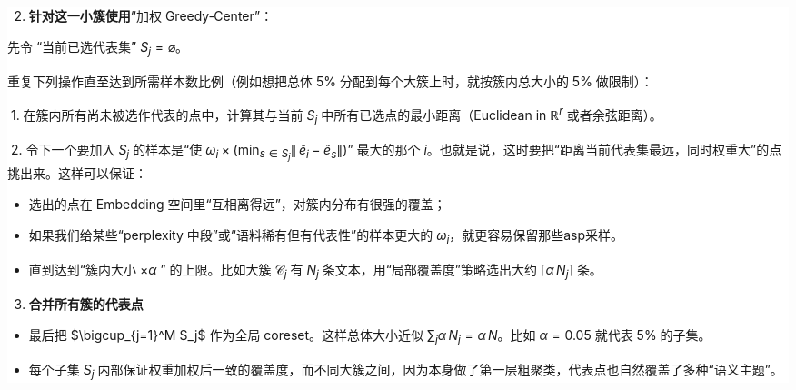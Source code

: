 

2. **针对这一小簇使用**“加权 Greedy‐Center”：

  先令 “当前已选代表集” $S_j=\varnothing$。

  重复下列操作直至达到所需样本数比例（例如想把总体 5% 分配到每个大簇上时，就按簇内总大小的 5% 做限制）：



​     1. 在簇内所有尚未被选作代表的点中，计算其与当前 $S_j$ 中所有已选点的最小距离（Euclidean in $\mathbb{R}^r$ 或者余弦距离）。

​     2. 令下一个要加入 $S_j$ 的样本是“使 $\omega_i \times (\min_{s\in S_j}\|\,\widetilde e_i - \widetilde e_s\|)$” 最大的那个 $i$。也就是说，这时要把“距离当前代表集最远，同时权重大”的点挑出来。这样可以保证：

- 选出的点在 Embedding 空间里“互相离得远”，对簇内分布有很强的覆盖；

- 如果我们给某些“perplexity 中段”或“语料稀有但有代表性”的样本更大的 $\omega_i$，就更容易保留那些asp采样。

- 直到达到“簇内大小 $\times \alpha$ ” 的上限。比如大簇 $\mathcal{C}_j$ 有 $N_j$ 条文本，用“局部覆盖度”策略选出大约 $\lceil \alpha\,N_j\rceil$ 条。



3. **合并所有簇的代表点**



* 最后把 $\bigcup_{j=1}^M S_j$ 作为全局 coreset。这样总体大小近似 $\sum_j \alpha\,N_j = \alpha\,N$。比如 $\alpha=0.05$ 就代表 5% 的子集。

* 每个子集 $S_j$ 内部保证权重加权后一致的覆盖度，而不同大簇之间，因为本身做了第一层粗聚类，代表点也自然覆盖了多种“语义主题”。

